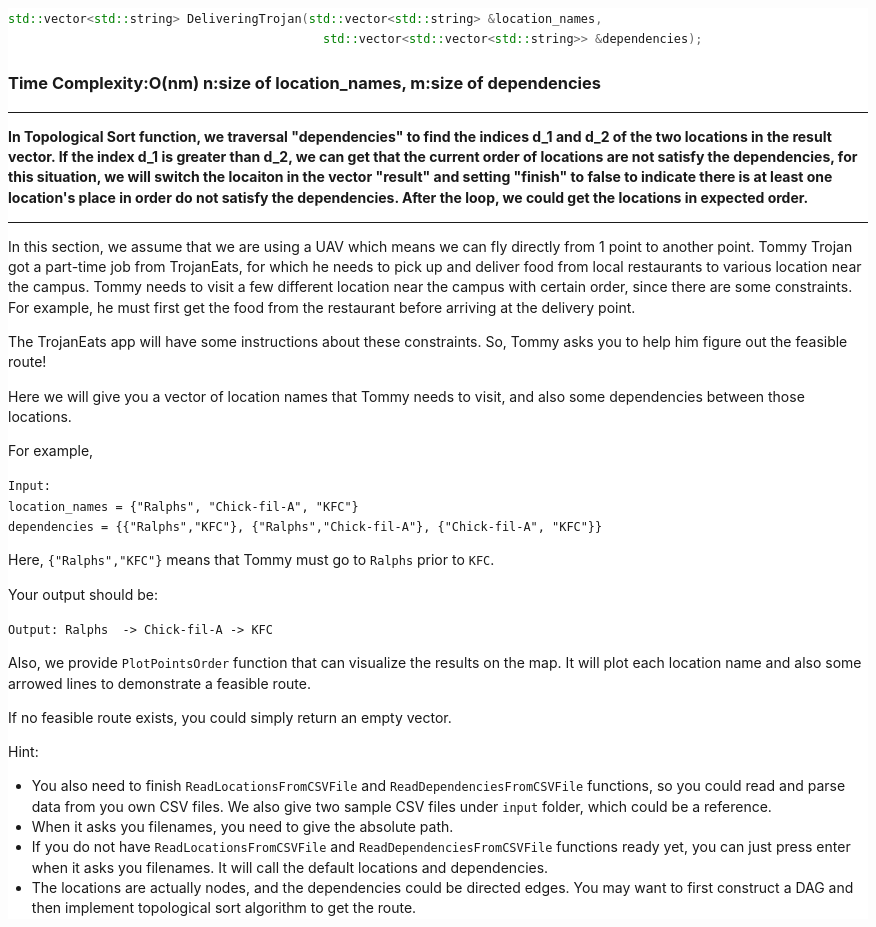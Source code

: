 ```c++
std::vector<std::string> DeliveringTrojan(std::vector<std::string> &location_names,
                                            std::vector<std::vector<std::string>> &dependencies);
```
### **Time Complexity:O(nm) n:size of location_names, m:size of dependencies**

_____________________
**In Topological Sort function, we traversal "dependencies" to find the indices d_1 and d_2 of the two locations in the result vector. If the index d_1 is greater than d_2, we can get that the current order of locations are not satisfy the dependencies, for this situation, we will switch the locaiton in the vector "result" and setting "finish" to false to indicate there is at least one location's place in order do not satisfy the dependencies. After the loop, we could get the locations in expected order.**
_____________________
In this section, we assume that we are using a UAV which means we can fly directly from 1 point to another point. Tommy Trojan got a part-time job from TrojanEats, for which he needs to pick up and deliver food from local restaurants to various location near the campus. Tommy needs to visit a few different location near the campus with certain order, since there are some constraints. For example, he must first get the food from the restaurant before arriving at the delivery point. 

The TrojanEats app will have some instructions about these constraints. So, Tommy asks you to help him figure out the feasible route!

Here we will give you a vector of location names that Tommy needs to visit, and also some dependencies between those locations.


For example, 

```shell
Input: 
location_names = {"Ralphs", "Chick-fil-A", "KFC"}
dependencies = {{"Ralphs","KFC"}, {"Ralphs","Chick-fil-A"}, {"Chick-fil-A", "KFC"}}
```

Here, ```{"Ralphs","KFC"}``` means
that Tommy must go to `Ralphs` prior to `KFC`.

Your output should be:
```shell
Output: Ralphs  -> Chick-fil-A -> KFC
```
Also, we provide ```PlotPointsOrder``` function that can visualize the results on the map. It will plot each location name and also some arrowed lines to demonstrate a feasible route.

If no feasible route exists, you could simply return an empty vector.

Hint:
- You also need to finish ```ReadLocationsFromCSVFile``` and ```ReadDependenciesFromCSVFile``` functions, so you could read and parse data from you own CSV files. We also give two sample CSV files under ```input``` folder, which could be a reference. 
- When it asks you filenames, you need to give the absolute path.
- If you do not have ```ReadLocationsFromCSVFile``` and ```ReadDependenciesFromCSVFile``` functions ready yet, you can just press enter when it asks you filenames. It will call the default locations and dependencies.
- The locations are actually nodes, and the dependencies could be directed edges. You may want to first construct a DAG and then implement topological sort algorithm to get the route.
